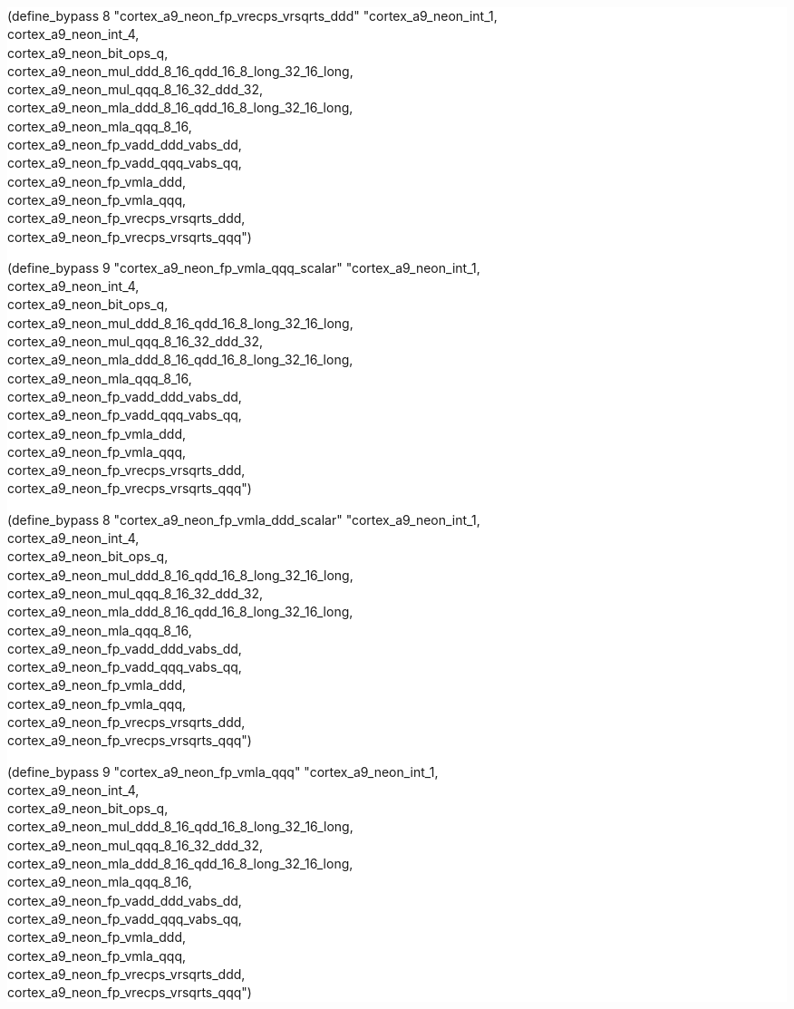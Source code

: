 (define_bypass 8 "cortex_a9_neon_fp_vrecps_vrsqrts_ddd"
               "cortex_a9_neon_int_1,\
               cortex_a9_neon_int_4,\
               cortex_a9_neon_bit_ops_q,\
               cortex_a9_neon_mul_ddd_8_16_qdd_16_8_long_32_16_long,\
               cortex_a9_neon_mul_qqq_8_16_32_ddd_32,\
               cortex_a9_neon_mla_ddd_8_16_qdd_16_8_long_32_16_long,\
               cortex_a9_neon_mla_qqq_8_16,\
               cortex_a9_neon_fp_vadd_ddd_vabs_dd,\
               cortex_a9_neon_fp_vadd_qqq_vabs_qq,\
               cortex_a9_neon_fp_vmla_ddd,\
               cortex_a9_neon_fp_vmla_qqq,\
               cortex_a9_neon_fp_vrecps_vrsqrts_ddd,\
               cortex_a9_neon_fp_vrecps_vrsqrts_qqq")

(define_bypass 9 "cortex_a9_neon_fp_vmla_qqq_scalar"
               "cortex_a9_neon_int_1,\
               cortex_a9_neon_int_4,\
               cortex_a9_neon_bit_ops_q,\
               cortex_a9_neon_mul_ddd_8_16_qdd_16_8_long_32_16_long,\
               cortex_a9_neon_mul_qqq_8_16_32_ddd_32,\
               cortex_a9_neon_mla_ddd_8_16_qdd_16_8_long_32_16_long,\
               cortex_a9_neon_mla_qqq_8_16,\
               cortex_a9_neon_fp_vadd_ddd_vabs_dd,\
               cortex_a9_neon_fp_vadd_qqq_vabs_qq,\
               cortex_a9_neon_fp_vmla_ddd,\
               cortex_a9_neon_fp_vmla_qqq,\
               cortex_a9_neon_fp_vrecps_vrsqrts_ddd,\
               cortex_a9_neon_fp_vrecps_vrsqrts_qqq")

(define_bypass 8 "cortex_a9_neon_fp_vmla_ddd_scalar"
               "cortex_a9_neon_int_1,\
               cortex_a9_neon_int_4,\
               cortex_a9_neon_bit_ops_q,\
               cortex_a9_neon_mul_ddd_8_16_qdd_16_8_long_32_16_long,\
               cortex_a9_neon_mul_qqq_8_16_32_ddd_32,\
               cortex_a9_neon_mla_ddd_8_16_qdd_16_8_long_32_16_long,\
               cortex_a9_neon_mla_qqq_8_16,\
               cortex_a9_neon_fp_vadd_ddd_vabs_dd,\
               cortex_a9_neon_fp_vadd_qqq_vabs_qq,\
               cortex_a9_neon_fp_vmla_ddd,\
               cortex_a9_neon_fp_vmla_qqq,\
               cortex_a9_neon_fp_vrecps_vrsqrts_ddd,\
               cortex_a9_neon_fp_vrecps_vrsqrts_qqq")

(define_bypass 9 "cortex_a9_neon_fp_vmla_qqq"
               "cortex_a9_neon_int_1,\
               cortex_a9_neon_int_4,\
               cortex_a9_neon_bit_ops_q,\
               cortex_a9_neon_mul_ddd_8_16_qdd_16_8_long_32_16_long,\
               cortex_a9_neon_mul_qqq_8_16_32_ddd_32,\
               cortex_a9_neon_mla_ddd_8_16_qdd_16_8_long_32_16_long,\
               cortex_a9_neon_mla_qqq_8_16,\
               cortex_a9_neon_fp_vadd_ddd_vabs_dd,\
               cortex_a9_neon_fp_vadd_qqq_vabs_qq,\
               cortex_a9_neon_fp_vmla_ddd,\
               cortex_a9_neon_fp_vmla_qqq,\
               cortex_a9_neon_fp_vrecps_vrsqrts_ddd,\
               cortex_a9_neon_fp_vrecps_vrsqrts_qqq")
